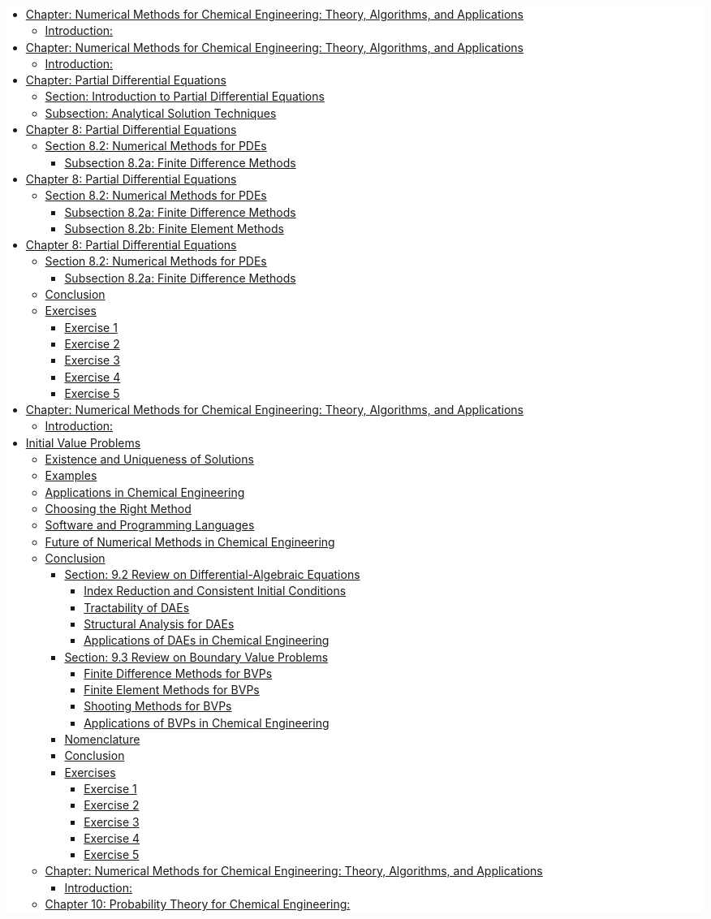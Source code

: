   - [Chapter: Numerical Methods for Chemical Engineering: Theory, Algorithms, and Applications](#Chapter:-Numerical-Methods-for-Chemical-Engineering:-Theory,-Algorithms,-and-Applications)
    - [Introduction:](#Introduction:)
  - [Chapter: Numerical Methods for Chemical Engineering: Theory, Algorithms, and Applications](#Chapter:-Numerical-Methods-for-Chemical-Engineering:-Theory,-Algorithms,-and-Applications)
    - [Introduction:](#Introduction:)
  - [Chapter: Partial Differential Equations](#Chapter:-Partial-Differential-Equations)
    - [Section: Introduction to Partial Differential Equations](#Section:-Introduction-to-Partial-Differential-Equations)
    - [Subsection: Analytical Solution Techniques](#Subsection:-Analytical-Solution-Techniques)
  - [Chapter 8: Partial Differential Equations](#Chapter-8:-Partial-Differential-Equations)
    - [Section 8.2: Numerical Methods for PDEs](#Section-8.2:-Numerical-Methods-for-PDEs)
      - [Subsection 8.2a: Finite Difference Methods](#Subsection-8.2a:-Finite-Difference-Methods)
  - [Chapter 8: Partial Differential Equations](#Chapter-8:-Partial-Differential-Equations)
    - [Section 8.2: Numerical Methods for PDEs](#Section-8.2:-Numerical-Methods-for-PDEs)
      - [Subsection 8.2a: Finite Difference Methods](#Subsection-8.2a:-Finite-Difference-Methods)
      - [Subsection 8.2b: Finite Element Methods](#Subsection-8.2b:-Finite-Element-Methods)
  - [Chapter 8: Partial Differential Equations](#Chapter-8:-Partial-Differential-Equations)
    - [Section 8.2: Numerical Methods for PDEs](#Section-8.2:-Numerical-Methods-for-PDEs)
      - [Subsection 8.2a: Finite Difference Methods](#Subsection-8.2a:-Finite-Difference-Methods)
    - [Conclusion](#Conclusion)
    - [Exercises](#Exercises)
      - [Exercise 1](#Exercise-1)
      - [Exercise 2](#Exercise-2)
      - [Exercise 3](#Exercise-3)
      - [Exercise 4](#Exercise-4)
      - [Exercise 5](#Exercise-5)
  - [Chapter: Numerical Methods for Chemical Engineering: Theory, Algorithms, and Applications](#Chapter:-Numerical-Methods-for-Chemical-Engineering:-Theory,-Algorithms,-and-Applications)
    - [Introduction:](#Introduction:)
- [Initial Value Problems](#Initial-Value-Problems)
  - [Existence and Uniqueness of Solutions](#Existence-and-Uniqueness-of-Solutions)
  - [Examples](#Examples)
  - [Applications in Chemical Engineering](#Applications-in-Chemical-Engineering)
  - [Choosing the Right Method](#Choosing-the-Right-Method)
  - [Software and Programming Languages](#Software-and-Programming-Languages)
  - [Future of Numerical Methods in Chemical Engineering](#Future-of-Numerical-Methods-in-Chemical-Engineering)
  - [Conclusion](#Conclusion)
    - [Section: 9.2 Review on Differential-Algebraic Equations](#Section:-9.2-Review-on-Differential-Algebraic-Equations)
      - [Index Reduction and Consistent Initial Conditions](#Index-Reduction-and-Consistent-Initial-Conditions)
      - [Tractability of DAEs](#Tractability-of-DAEs)
      - [Structural Analysis for DAEs](#Structural-Analysis-for-DAEs)
      - [Applications of DAEs in Chemical Engineering](#Applications-of-DAEs-in-Chemical-Engineering)
    - [Section: 9.3 Review on Boundary Value Problems](#Section:-9.3-Review-on-Boundary-Value-Problems)
      - [Finite Difference Methods for BVPs](#Finite-Difference-Methods-for-BVPs)
      - [Finite Element Methods for BVPs](#Finite-Element-Methods-for-BVPs)
      - [Shooting Methods for BVPs](#Shooting-Methods-for-BVPs)
      - [Applications of BVPs in Chemical Engineering](#Applications-of-BVPs-in-Chemical-Engineering)
    - [Nomenclature](#Nomenclature)
    - [Conclusion](#Conclusion)
    - [Exercises](#Exercises)
      - [Exercise 1](#Exercise-1)
      - [Exercise 2](#Exercise-2)
      - [Exercise 3](#Exercise-3)
      - [Exercise 4](#Exercise-4)
      - [Exercise 5](#Exercise-5)
  - [Chapter: Numerical Methods for Chemical Engineering: Theory, Algorithms, and Applications](#Chapter:-Numerical-Methods-for-Chemical-Engineering:-Theory,-Algorithms,-and-Applications)
    - [Introduction:](#Introduction:)
  - [Chapter 10: Probability Theory for Chemical Engineering:](#Chapter-10:-Probability-Theory-for-Chemical-Engineering:)